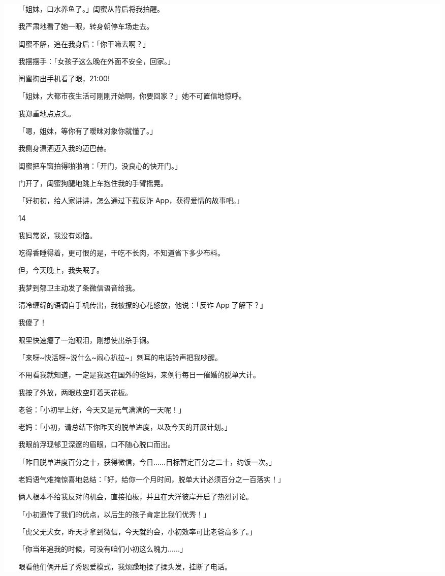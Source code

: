 &emsp;&emsp;「姐妹，口水养鱼了。」闺蜜从背后将我拍醒。  
  
&emsp;&emsp;我严肃地看了她一眼，转身朝停车场走去。  
  
&emsp;&emsp;闺蜜不解，追在我身后：「你干嘛去啊？」  
  
&emsp;&emsp;我摆摆手：「女孩子这么晚在外面不安全，回家。」  
  
&emsp;&emsp;闺蜜掏出手机看了眼，21:00!  
  
&emsp;&emsp;「姐妹，大都市夜生活可刚刚开始啊，你要回家？」她不可置信地惊呼。  
  
&emsp;&emsp;我郑重地点点头。  
  
&emsp;&emsp;「嗯，姐妹，等你有了暧昧对象你就懂了。」  
  
&emsp;&emsp;我侧身潇洒迈入我的迈巴赫。  
  
&emsp;&emsp;闺蜜把车窗拍得啪啪响：「开门，没良心的快开门。」  
  
&emsp;&emsp;门开了，闺蜜狗腿地跳上车抱住我的手臂摇晃。  
  
&emsp;&emsp;「好初初，给人家讲讲，怎么通过下载反诈 App，获得爱情的故事吧。」  
  
&emsp;&emsp;14  
  
&emsp;&emsp;我妈常说，我没有烦恼。  
  
&emsp;&emsp;吃得香睡得着，更可恨的是，干吃不长肉，不知道省下多少布料。  
  
&emsp;&emsp;但，今天晚上，我失眠了。  
  
&emsp;&emsp;我梦到郁卫主动发了条微信语音给我。  
  
&emsp;&emsp;清冷缠绵的语调自手机传出，我被撩的心花怒放，他说：「反诈 App 了解下？」  
  
&emsp;&emsp;我傻了！  
  
&emsp;&emsp;眼里快速瘪了一泡眼泪，刚想使出杀手锏。  
  
&emsp;&emsp;「来呀~快活呀~说什么~闹心扒拉~」刺耳的电话铃声把我吵醒。  
  
&emsp;&emsp;不用看我就知道，一定是我远在国外的爸妈，来例行每日一催婚的脱单大计。  
  
&emsp;&emsp;我按了外放，两眼放空盯着天花板。  
  
&emsp;&emsp;老爸：「小初早上好，今天又是元气满满的一天呢！」  
  
&emsp;&emsp;老妈：「小初，请总结下你昨天的脱单进度，以及今天的开展计划。」  
  
&emsp;&emsp;我眼前浮现郁卫深邃的眉眼，口不随心脱口而出。  
  
&emsp;&emsp;「昨日脱单进度百分之十，获得微信，今日……目标暂定百分之二十，约饭一次。」  
  
&emsp;&emsp;老妈语气难掩惊喜地总结：「好，给你一个月时间，脱单大计必须百分之一百落实！」  
  
&emsp;&emsp;俩人根本不给我反对的机会，直接拍板，并且在大洋彼岸开启了热烈讨论。  
  
&emsp;&emsp;「小初遗传了我们的优点，以后生的孩子肯定比我们优秀！」  
  
&emsp;&emsp;「虎父无犬女，昨天才拿到微信，今天就约会，小初效率可比老爸高多了。」  
  
&emsp;&emsp;「你当年追我的时候，可没有咱们小初这么魄力……」  
  
&emsp;&emsp;眼看他们俩开启了秀恩爱模式，我烦躁地揉了揉头发，挂断了电话。  
  
